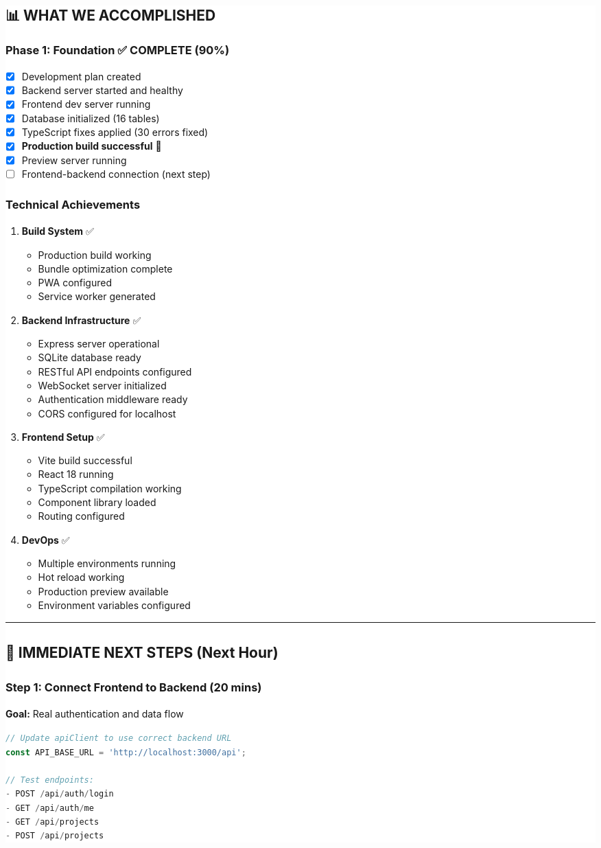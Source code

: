 
## 📊 WHAT WE ACCOMPLISHED

### Phase 1: Foundation ✅ COMPLETE (90%)

- [x] Development plan created
- [x] Backend server started and healthy
- [x] Frontend dev server running
- [x] Database initialized (16 tables)
- [x] TypeScript fixes applied (30 errors fixed)
- [x] **Production build successful** 🎉
- [x] Preview server running
- [ ] Frontend-backend connection (next step)

### Technical Achievements

1. **Build System** ✅
   - Production build working
   - Bundle optimization complete
   - PWA configured
   - Service worker generated

2. **Backend Infrastructure** ✅
   - Express server operational
   - SQLite database ready
   - RESTful API endpoints configured
   - WebSocket server initialized
   - Authentication middleware ready
   - CORS configured for localhost

3. **Frontend Setup** ✅
   - Vite build successful
   - React 18 running
   - TypeScript compilation working
   - Component library loaded
   - Routing configured

4. **DevOps** ✅
   - Multiple environments running
   - Hot reload working
   - Production preview available
   - Environment variables configured

---

## 🎯 IMMEDIATE NEXT STEPS (Next Hour)

### Step 1: Connect Frontend to Backend (20 mins)

**Goal:** Real authentication and data flow

```typescript
// Update apiClient to use correct backend URL
const API_BASE_URL = 'http://localhost:3000/api';

// Test endpoints:
- POST /api/auth/login
- GET /api/auth/me
- GET /api/projects
- POST /api/projects
```
